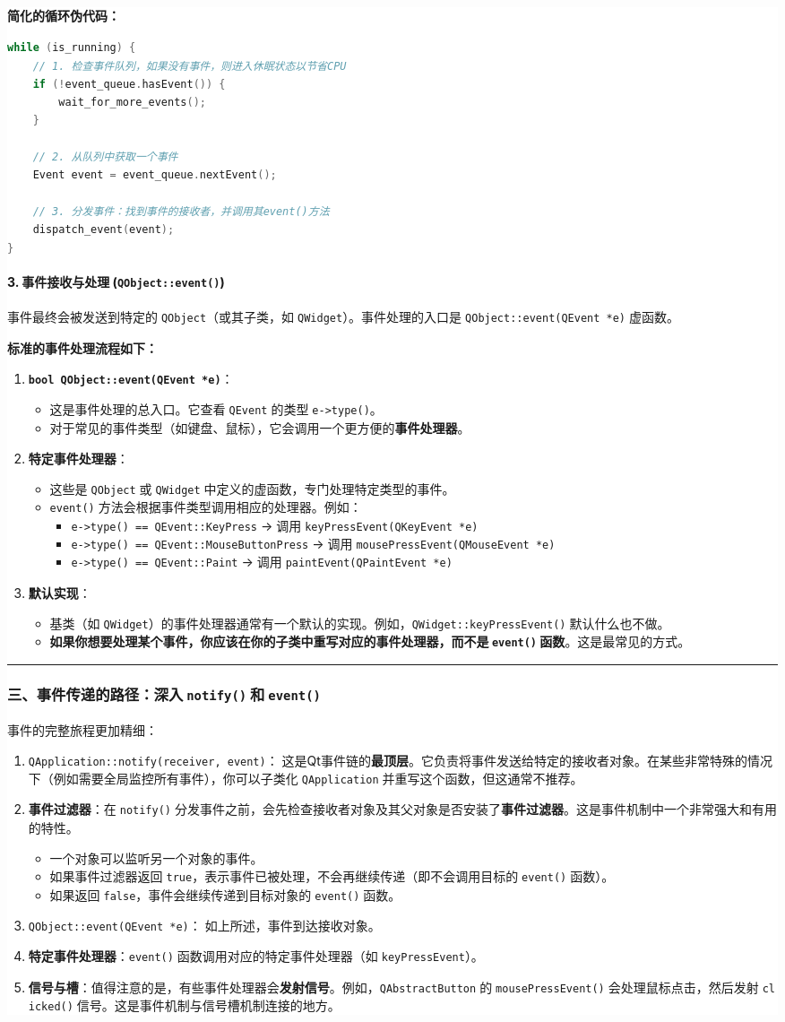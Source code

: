 **简化的循环伪代码：**

```cpp
while (is_running) {
    // 1. 检查事件队列，如果没有事件，则进入休眠状态以节省CPU
    if (!event_queue.hasEvent()) {
        wait_for_more_events();
    }

    // 2. 从队列中获取一个事件
    Event event = event_queue.nextEvent();

    // 3. 分发事件：找到事件的接收者，并调用其event()方法
    dispatch_event(event);
}
```

#### 3. 事件接收与处理 (`QObject::event()`)

事件最终会被发送到特定的 `QObject`（或其子类，如 `QWidget`）。事件处理的入口是 `QObject::event(QEvent *e)` 虚函数。

**标准的事件处理流程如下：**

1.  **`bool QObject::event(QEvent *e)`**：
    *   这是事件处理的总入口。它查看 `QEvent` 的类型 `e->type()`。
    *   对于常见的事件类型（如键盘、鼠标），它会调用一个更方便的**事件处理器**。

2.  **特定事件处理器**：
    *   这些是 `QObject` 或 `QWidget` 中定义的虚函数，专门处理特定类型的事件。
    *   `event()` 方法会根据事件类型调用相应的处理器。例如：
        *   `e->type() == QEvent::KeyPress` -> 调用 `keyPressEvent(QKeyEvent *e)`
        *   `e->type() == QEvent::MouseButtonPress` -> 调用 `mousePressEvent(QMouseEvent *e)`
        *   `e->type() == QEvent::Paint` -> 调用 `paintEvent(QPaintEvent *e)`

3.  **默认实现**：
    *   基类（如 `QWidget`）的事件处理器通常有一个默认的实现。例如，`QWidget::keyPressEvent()` 默认什么也不做。
    *   **如果你想要处理某个事件，你应该在你的子类中重写对应的事件处理器，而不是 `event()` 函数**。这是最常见的方式。

---

### 三、事件传递的路径：深入 `notify()` 和 `event()`

事件的完整旅程更加精细：

1.  `QApplication::notify(receiver, event)`： 这是Qt事件链的**最顶层**。它负责将事件发送给特定的接收者对象。在某些非常特殊的情况下（例如需要全局监控所有事件），你可以子类化 `QApplication` 并重写这个函数，但这通常不推荐。

2.  **事件过滤器**：在 `notify()` 分发事件之前，会先检查接收者对象及其父对象是否安装了**事件过滤器**。这是事件机制中一个非常强大和有用的特性。
    *   一个对象可以监听另一个对象的事件。
    *   如果事件过滤器返回 `true`，表示事件已被处理，不会再继续传递（即不会调用目标的 `event()` 函数）。
    *   如果返回 `false`，事件会继续传递到目标对象的 `event()` 函数。

3.  `QObject::event(QEvent *e)`： 如上所述，事件到达接收对象。

4.  **特定事件处理器**：`event()` 函数调用对应的特定事件处理器（如 `keyPressEvent`）。

5.  **信号与槽**：值得注意的是，有些事件处理器会**发射信号**。例如，`QAbstractButton` 的 `mousePressEvent()` 会处理鼠标点击，然后发射 `clicked()` 信号。这是事件机制与信号槽机制连接的地方。
